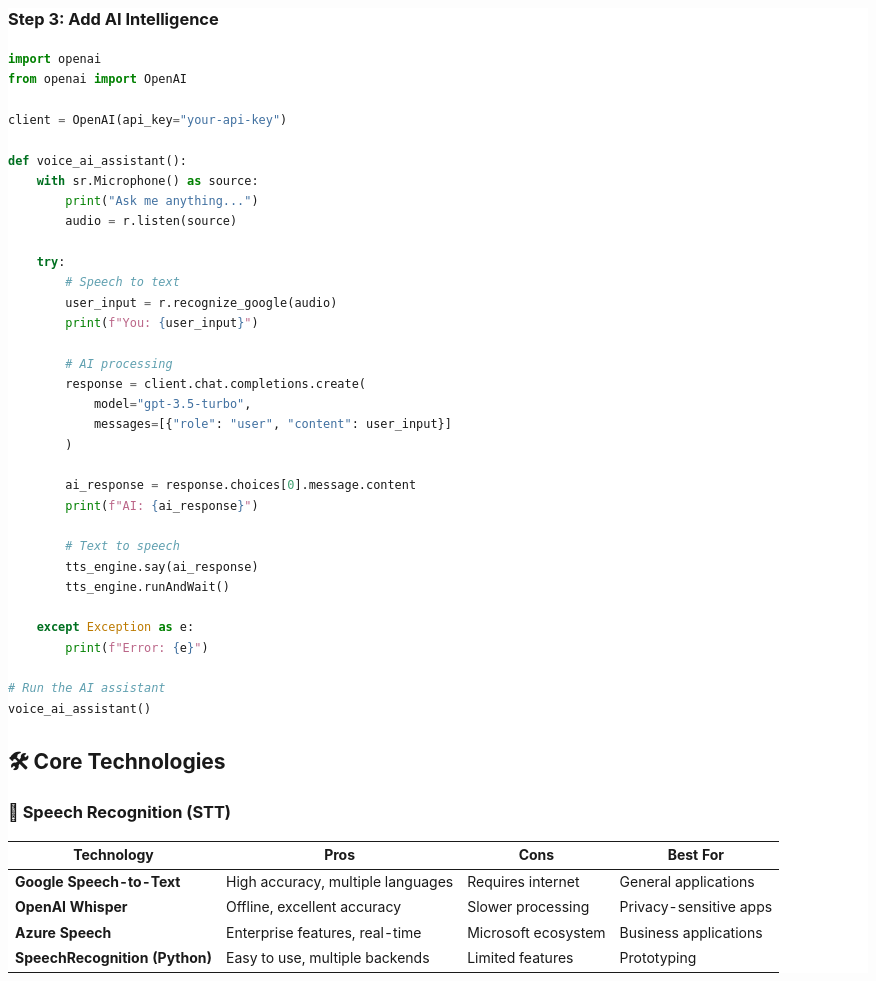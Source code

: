 ### Step 3: Add AI Intelligence
```python
import openai
from openai import OpenAI

client = OpenAI(api_key="your-api-key")

def voice_ai_assistant():
    with sr.Microphone() as source:
        print("Ask me anything...")
        audio = r.listen(source)
    
    try:
        # Speech to text
        user_input = r.recognize_google(audio)
        print(f"You: {user_input}")
        
        # AI processing
        response = client.chat.completions.create(
            model="gpt-3.5-turbo",
            messages=[{"role": "user", "content": user_input}]
        )
        
        ai_response = response.choices[0].message.content
        print(f"AI: {ai_response}")
        
        # Text to speech
        tts_engine.say(ai_response)
        tts_engine.runAndWait()
        
    except Exception as e:
        print(f"Error: {e}")

# Run the AI assistant
voice_ai_assistant()
```

## 🛠️ **Core Technologies**

### 🎤 **Speech Recognition (STT)**

| Technology | Pros | Cons | Best For |
|------------|------|------|----------|
| **Google Speech-to-Text** | High accuracy, multiple languages | Requires internet | General applications |
| **OpenAI Whisper** | Offline, excellent accuracy | Slower processing | Privacy-sensitive apps |
| **Azure Speech** | Enterprise features, real-time | Microsoft ecosystem | Business applications |
| **SpeechRecognition (Python)** | Easy to use, multiple backends | Limited features | Prototyping |
